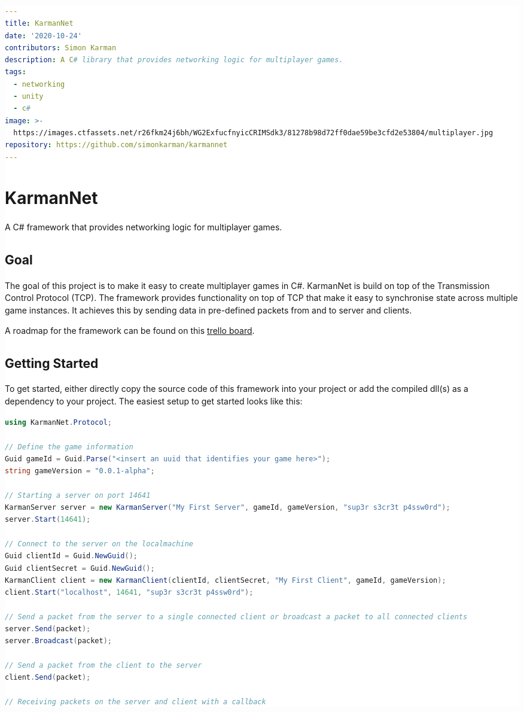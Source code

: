 ```yaml
---
title: KarmanNet
date: '2020-10-24'
contributors: Simon Karman
description: A C# library that provides networking logic for multiplayer games.
tags:
  - networking
  - unity
  - c#
image: >-
  https://images.ctfassets.net/r26fkm24j6bh/WG2ExfucfnyicCRIMSdk3/81278b98d72ff0dae59be3cfd2e53804/multiplayer.jpg
repository: https://github.com/simonkarman/karmannet
---
```


# KarmanNet

A C# framework that provides networking logic for multiplayer games.

## Goal
The goal of this project is to make it easy to create multiplayer games in C#. KarmanNet is build on top of the Transmission Control Protocol (TCP). The framework provides functionality on top of TCP that make it easy to synchronise state across multiple game instances. It achieves this by sending data in pre-defined packets from and to server and clients.

A roadmap for the framework can be found on this [trello board](https://trello.com/b/iQpvyCq5/karmannet).

## Getting Started
To get started, either directly copy the source code of this framework into your project or add the compiled dll(s) as a dependency to your project. The easiest setup to get started looks like this:

```csharp
using KarmanNet.Protocol;

// Define the game information
Guid gameId = Guid.Parse("<insert an uuid that identifies your game here>");
string gameVersion = "0.0.1-alpha";

// Starting a server on port 14641
KarmanServer server = new KarmanServer("My First Server", gameId, gameVersion, "sup3r s3cr3t p4ssw0rd");
server.Start(14641);

// Connect to the server on the localmachine
Guid clientId = Guid.NewGuid();
Guid clientSecret = Guid.NewGuid();
KarmanClient client = new KarmanClient(clientId, clientSecret, "My First Client", gameId, gameVersion);
client.Start("localhost", 14641, "sup3r s3cr3t p4ssw0rd");

// Send a packet from the server to a single connected client or broadcast a packet to all connected clients
server.Send(packet);
server.Broadcast(packet);

// Send a packet from the client to the server
client.Send(packet);

// Receiving packets on the server and client with a callback
```